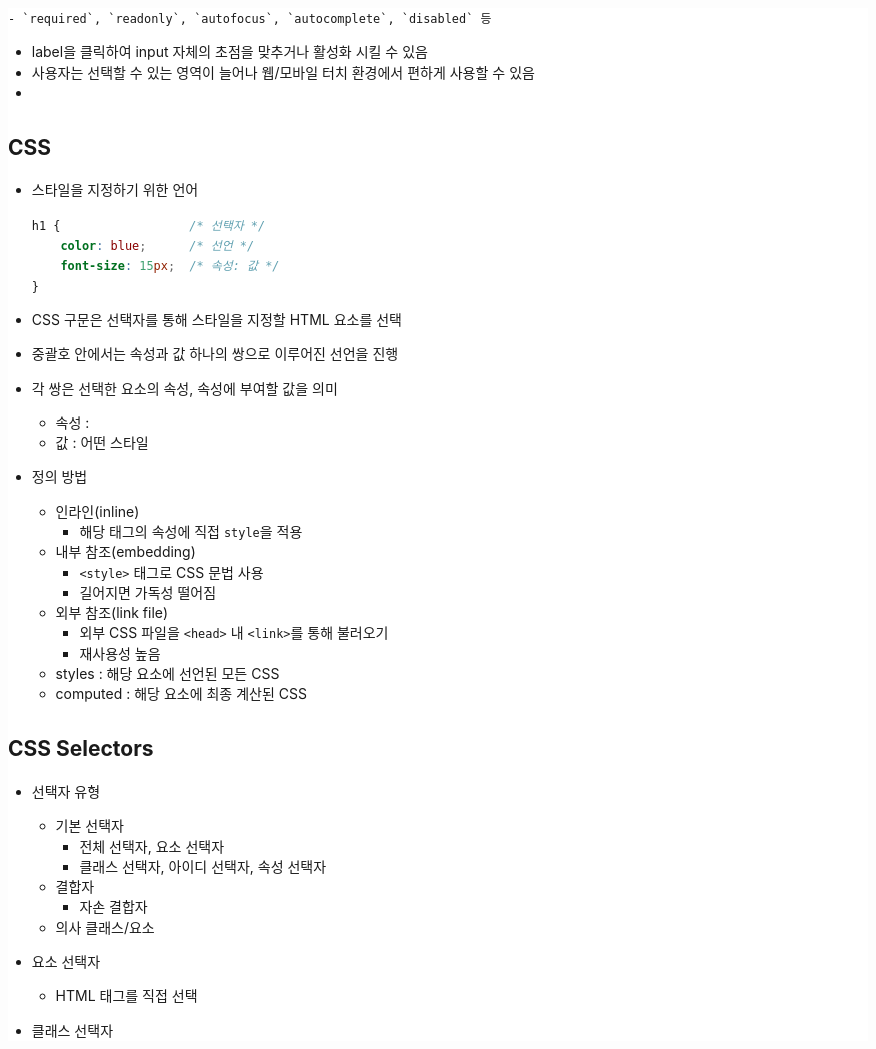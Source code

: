     - `required`, `readonly`, `autofocus`, `autocomplete`, `disabled` 등
- label을 클릭하여 input 자체의 초점을 맞추거나 활성화 시킬 수 있음
- 사용자는 선택할 수 있는 영역이 늘어나 웹/모바일 터치 환경에서 편하게 사용할 수 있음
- 



## CSS

- 스타일을 지정하기 위한 언어

  ```css
  h1 {					/* 선택자 */
      color: blue;		/* 선언 */
      font-size: 15px;	/* 속성: 값 */
  }
  ```

- CSS 구문은 선택자를 통해 스타일을 지정할 HTML 요소를 선택

- 중괄호 안에서는 속성과 값 하나의 쌍으로 이루어진 선언을 진행

- 각 쌍은 선택한 요소의 속성, 속성에 부여할 값을 의미

  - 속성 : 
  - 값 : 어떤 스타일

- 정의 방법

  - 인라인(inline)
    - 해당 태그의 속성에 직접 `style`을 적용
  - 내부 참조(embedding)
    - `<style>` 태그로 CSS 문법 사용
    - 길어지면 가독성 떨어짐
  - 외부 참조(link file)
    - 외부 CSS 파일을 `<head>` 내 `<link>`를 통해 불러오기
    - 재사용성 높음
  - styles : 해당 요소에 선언된 모든 CSS
  - computed : 해당 요소에 최종 계산된 CSS



## CSS Selectors

- 선택자 유형

  - 기본 선택자
    - 전체 선택자, 요소 선택자
    - 클래스 선택자, 아이디 선택자, 속성 선택자
  - 결합자
    - 자손 결합자
  - 의사 클래스/요소

- 요소 선택자

  - HTML 태그를 직접 선택

- 클래스 선택자
